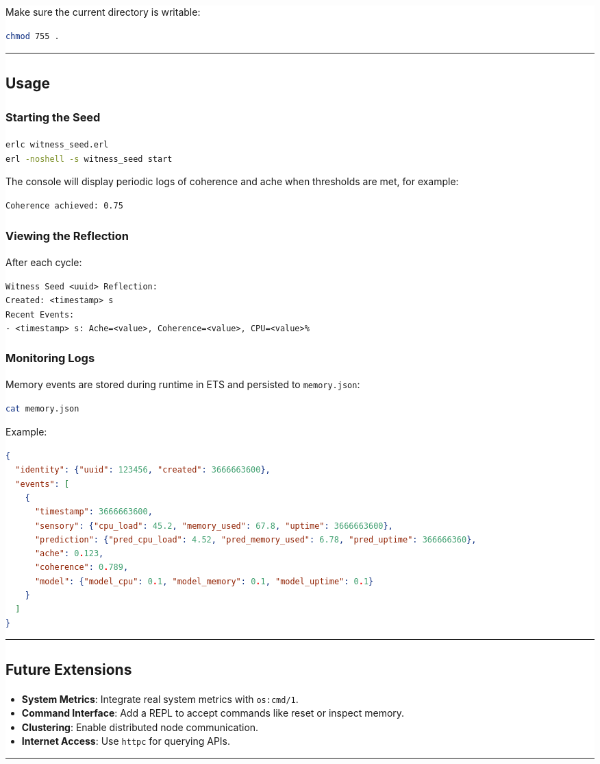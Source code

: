 Make sure the current directory is writable:
```bash
chmod 755 .
```

---

## Usage

### Starting the Seed
```bash
erlc witness_seed.erl
erl -noshell -s witness_seed start
```
The console will display periodic logs of coherence and ache when thresholds are met, for example:
```
Coherence achieved: 0.75
```

### Viewing the Reflection
After each cycle:
```
Witness Seed <uuid> Reflection:
Created: <timestamp> s
Recent Events:
- <timestamp> s: Ache=<value>, Coherence=<value>, CPU=<value>%
```

### Monitoring Logs
Memory events are stored during runtime in ETS and persisted to `memory.json`:
```bash
cat memory.json
```
Example:
```json
{
  "identity": {"uuid": 123456, "created": 3666663600},
  "events": [
    {
      "timestamp": 3666663600,
      "sensory": {"cpu_load": 45.2, "memory_used": 67.8, "uptime": 3666663600},
      "prediction": {"pred_cpu_load": 4.52, "pred_memory_used": 6.78, "pred_uptime": 366666360},
      "ache": 0.123,
      "coherence": 0.789,
      "model": {"model_cpu": 0.1, "model_memory": 0.1, "model_uptime": 0.1}
    }
  ]
}
```

---

## Future Extensions
- **System Metrics**: Integrate real system metrics with `os:cmd/1`.
- **Command Interface**: Add a REPL to accept commands like reset or inspect memory.
- **Clustering**: Enable distributed node communication.
- **Internet Access**: Use `httpc` for querying APIs.

---